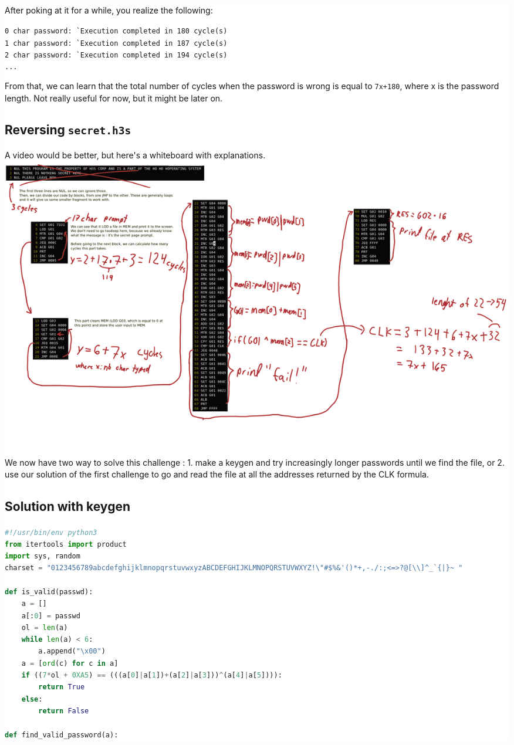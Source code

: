 After poking at it for a while, you realize the following:
```
0 char password: `Execution completed in 180 cycle(s)
1 char password: `Execution completed in 187 cycle(s)
2 char password: `Execution completed in 194 cycle(s)
...
```
From that, we can learn that the total number of cycles when the password is wrong is equal to `7x+180`, where x is the password length. Not really useful for now, but it might be later on.
## Reversing `secret.h3s`
A video would be better, but here's a whiteboard with explanations.
![whiteboard with explanations](img/whiteboard.png)

We now have two way to solve this challenge : 1. make a keygen and try increasingly longer passwords until we find the file, or 2. use our solution of the first challenge to go and read the file at all the addresses returned by the CLK formula.

## Solution with keygen
```python
#!/usr/bin/env python3
from itertools import product
import sys, random
charset = "0123456789abcdefghijklmnopqrstuvwxyzABCDEFGHIJKLMNOPQRSTUVWXYZ!\"#$%&'()*+,-./:;<=>?@[\\]^_`{|}~ "

def is_valid(passwd):
    a = []
    a[:0] = passwd
    ol = len(a)
    while len(a) < 6:
        a.append("\x00")
    a = [ord(c) for c in a]
    if ((7*ol + 0XA5) == (((a[0]|a[1])+(a[2]|a[3]))^(a[4]|a[5]))):
        return True
    else:
        return False

def find_valid_password(a):
```